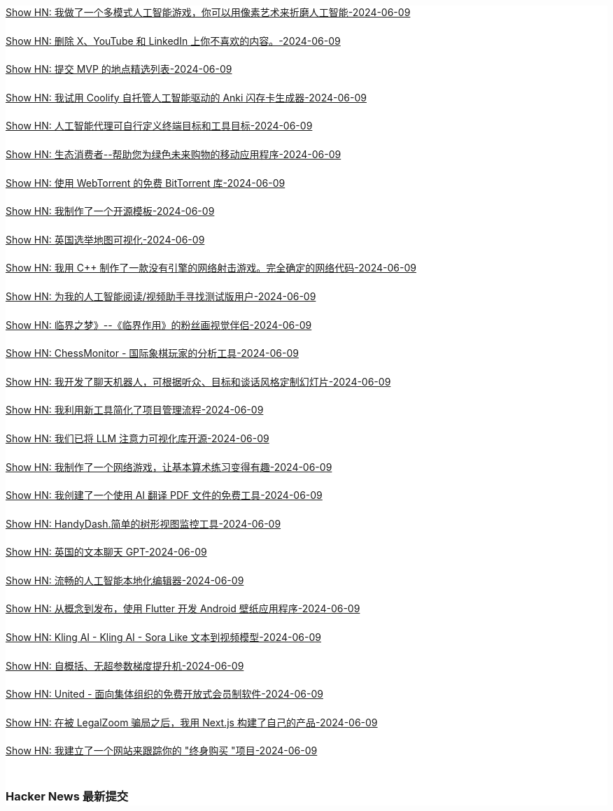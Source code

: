 <a target=_blank rel=nofollow href="https://souls.chat/s/opensouls/milton-is-trapped" >Show HN: 我做了一个多模式人工智能游戏，你可以用像素艺术来折磨人工智能-2024-06-09</a><br/><br/><a target=_blank rel=nofollow href="https://chromewebstore.google.com/detail/meri-marzi-my-choice/mclnloeibnehenhgfpmodibeeabkeecg" >Show HN: 删除 X、YouTube 和 LinkedIn 上你不喜欢的内容。-2024-06-09</a><br/><br/><a target=_blank rel=nofollow href="https://doj.link/founder" >Show HN: 提交 MVP 的地点精选列表-2024-06-09</a><br/><br/><a target=_blank rel=nofollow href="https://ankai.co/" >Show HN: 我试用 Coolify 自托管人工智能驱动的 Anki 闪存卡生成器-2024-06-09</a><br/><br/><a target=_blank rel=nofollow href="https://github.com/aymenfurter/Self-Determining-Agent-GPT4o" >Show HN: 人工智能代理可自行定义终端目标和工具目标-2024-06-09</a><br/><br/><a target=_blank rel=nofollow href="https://econsumer.vercel.app/" >Show HN: 生态消费者--帮助您为绿色未来购物的移动应用程序-2024-06-09</a><br/><br/><a target=_blank rel=nofollow href="https://rift-tranquil-reason.glitch.me/" >Show HN: 使用 WebTorrent 的免费 BitTorrent 库-2024-06-09</a><br/><br/><a target=_blank rel=nofollow href="https://github.com/AliSiddique/demo-saasunderone" >Show HN: 我制作了一个开源模板-2024-06-09</a><br/><br/><a target=_blank rel=nofollow href="https://elkx1.github.io/electoral_map/" >Show HN: 英国选举地图可视化-2024-06-09</a><br/><br/><a target=_blank rel=nofollow href="https://hypersomnia.io/" >Show HN: 我用 C++ 制作了一款没有引擎的网络射击游戏。完全确定的网络代码-2024-06-09</a><br/><br/><a target=_blank rel=nofollow href="https://www.moltar.ai/" >Show HN: 为我的人工智能阅读/视频助手寻找测试版用户-2024-06-09</a><br/><br/><a target=_blank rel=nofollow href="https://critdream.ai/" >Show HN: 临界之梦》--《临界作用》的粉丝画视觉伴侣-2024-06-09</a><br/><br/><a target=_blank rel=nofollow href="https://www.chessmonitor.com/u/kcc58R9eeGY09ey5Rmoj" >Show HN: ChessMonitor - 国际象棋玩家的分析工具-2024-06-09</a><br/><br/><a target=_blank rel=nofollow href="https://deckster.pro/" >Show HN: 我开发了聊天机器人，可根据听众、目标和谈话风格定制幻灯片-2024-06-09</a><br/><br/><a target=_blank rel=nofollow href="https://workfeed.ai/" >Show HN: 我利用新工具简化了项目管理流程-2024-06-09</a><br/><br/><a target=_blank rel=nofollow href="https://github.com/labmlai/inspectus" >Show HN: 我们已将 LLM 注意力可视化库开源-2024-06-09</a><br/><br/><a target=_blank rel=nofollow href="https://www.worchle.com/mathic/" >Show HN: 我制作了一个网络游戏，让基本算术练习变得有趣-2024-06-09</a><br/><br/><a target=_blank rel=nofollow href="https://pdftranslate.ai/" >Show HN: 我创建了一个使用 AI 翻译 PDF 文件的免费工具-2024-06-09</a><br/><br/><a target=_blank rel=nofollow href="https://github.com/Nathan-Handy/HandyDash" >Show HN: HandyDash.简单的树形视图监控工具-2024-06-09</a><br/><br/><a target=_blank rel=nofollow href="https://www.gpt-it.co.uk/" >Show HN: 英国的文本聊天 GPT-2024-06-09</a><br/><br/><a target=_blank rel=nofollow href="https://fluent-ai.jillesvangurp.com/" >Show HN: 流畅的人工智能本地化编辑器-2024-06-09</a><br/><br/><a target=_blank rel=nofollow href="https://rahuldshetty.github.io/blog/from-concept-to-launch-developing-an-android-wallpaper-app-with-flutter/" >Show HN: 从概念到发布，使用 Flutter 开发 Android 壁纸应用程序-2024-06-09</a><br/><br/><a target=_blank rel=nofollow href="https://klingai.co/" >Show HN: Kling AI - Kling AI - Sora Like 文本到视频模型-2024-06-09</a><br/><br/><a target=_blank rel=nofollow href="https://github.com/perpetual-ml/perpetual" >Show HN: 自概括、无超参数梯度提升机-2024-06-09</a><br/><br/><a target=_blank rel=nofollow href="https://codeberg.org/reesericci/united" >Show HN: United - 面向集体组织的免费开放式会员制软件-2024-06-09</a><br/><br/><a target=_blank rel=nofollow href="https://www.statesmart.us/" >Show HN: 在被 LegalZoom 骗局之后，我用 Next.js 构建了自己的产品-2024-06-09</a><br/><br/><a target=_blank rel=nofollow href="https://www.costperuse.com/" >Show HN: 我建立了一个网站来跟踪你的 "终身购买 "项目-2024-06-09</a><br/><br/>







###  Hacker News 最新提交
